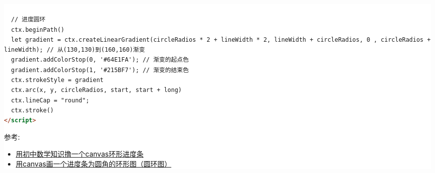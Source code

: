 ```html

  // 进度圆环
  ctx.beginPath()
  let gradient = ctx.createLinearGradient(circleRadios * 2 + lineWidth * 2, lineWidth + circleRadios, 0 , circleRadios + lineWidth); // 从(130,130)到(160,160)渐变
  gradient.addColorStop(0, '#64E1FA'); // 渐变的起点色
  gradient.addColorStop(1, '#215BF7'); // 渐变的结束色
  ctx.strokeStyle = gradient
  ctx.arc(x, y, circleRadios, start, start + long)
  ctx.lineCap = "round";
  ctx.stroke()
</script>
```

参考: 
- [用初中数学知识撸一个canvas环形进度条](https://juejin.im/post/5dc626125188253aec025a60#heading-10)
- [用canvas画一个进度条为圆角的环形图（圆环图）](https://www.jianshu.com/p/e0fe05210134)
